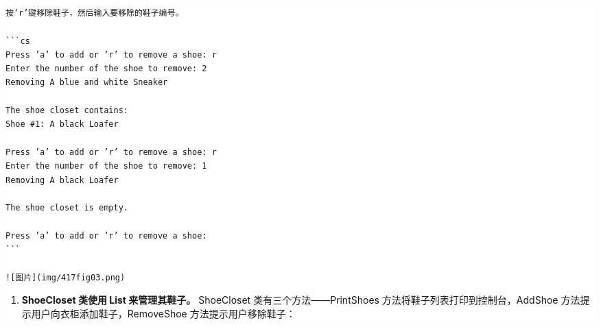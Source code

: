     按‘r’键移除鞋子，然后输入要移除的鞋子编号。

    ```cs
    Press ’a’ to add or ’r’ to remove a shoe: r
    Enter the number of the shoe to remove: 2
    Removing A blue and white Sneaker

    The shoe closet contains:
    Shoe #1: A black Loafer

    Press ’a’ to add or ’r’ to remove a shoe: r
    Enter the number of the shoe to remove: 1
    Removing A black Loafer

    The shoe closet is empty.

    Press ’a’ to add or ’r’ to remove a shoe:
    ```

    ![图片](img/417fig03.png)

1.  **ShoeCloset 类使用 List<Shoe> 来管理其鞋子。** ShoeCloset 类有三个方法——PrintShoes 方法将鞋子列表打印到控制台，AddShoe 方法提示用户向衣柜添加鞋子，RemoveShoe 方法提示用户移除鞋子：
